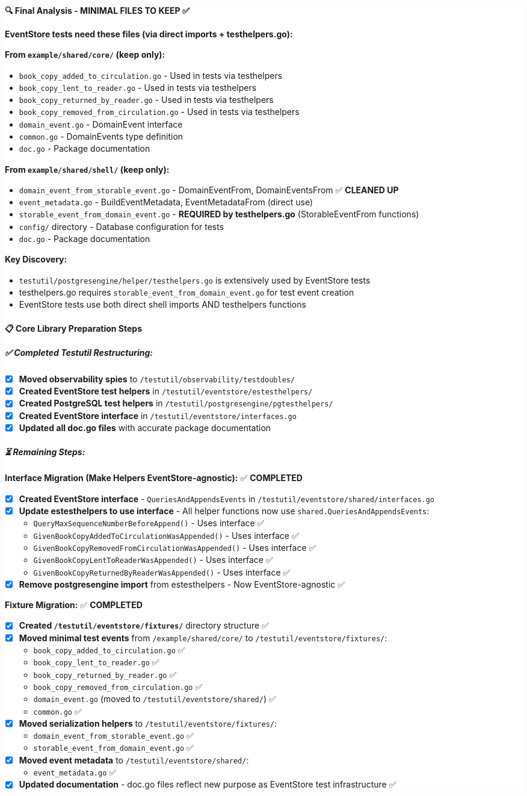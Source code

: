 #### 🔍 Final Analysis - MINIMAL FILES TO KEEP ✅
**EventStore tests need these files (via direct imports + testhelpers.go):**

**From `example/shared/core/` (keep only):**
- `book_copy_added_to_circulation.go` - Used in tests via testhelpers
- `book_copy_lent_to_reader.go` - Used in tests via testhelpers
- `book_copy_returned_by_reader.go` - Used in tests via testhelpers
- `book_copy_removed_from_circulation.go` - Used in tests via testhelpers
- `domain_event.go` - DomainEvent interface
- `common.go` - DomainEvents type definition
- `doc.go` - Package documentation

**From `example/shared/shell/` (keep only):**
- `domain_event_from_storable_event.go` - DomainEventFrom, DomainEventsFrom ✅ **CLEANED UP**
- `event_metadata.go` - BuildEventMetadata, EventMetadataFrom (direct use)
- `storable_event_from_domain_event.go` - **REQUIRED by testhelpers.go** (StorableEventFrom functions)
- `config/` directory - Database configuration for tests
- `doc.go` - Package documentation

**Key Discovery:**
- `testutil/postgresengine/helper/testhelpers.go` is extensively used by EventStore tests
- testhelpers.go requires `storable_event_from_domain_event.go` for test event creation
- EventStore tests use both direct shell imports AND testhelpers functions

#### 📋 Core Library Preparation Steps

##### ✅ Completed Testutil Restructuring:
- [x] **Moved observability spies** to `/testutil/observability/testdoubles/`
- [x] **Created EventStore test helpers** in `/testutil/eventstore/estesthelpers/`
- [x] **Created PostgreSQL test helpers** in `/testutil/postgresengine/pgtesthelpers/`
- [x] **Created EventStore interface** in `/testutil/eventstore/interfaces.go`
- [x] **Updated all doc.go files** with accurate package documentation

##### ⏳ Remaining Steps:

**Interface Migration (Make Helpers EventStore-agnostic):** ✅ **COMPLETED**
- [x] **Created EventStore interface** - `QueriesAndAppendsEvents` in `/testutil/eventstore/shared/interfaces.go`
- [x] **Update estesthelpers to use interface** - All helper functions now use `shared.QueriesAndAppendsEvents`:
  - `QueryMaxSequenceNumberBeforeAppend()` - Uses interface ✅
  - `GivenBookCopyAddedToCirculationWasAppended()` - Uses interface ✅
  - `GivenBookCopyRemovedFromCirculationWasAppended()` - Uses interface ✅
  - `GivenBookCopyLentToReaderWasAppended()` - Uses interface ✅
  - `GivenBookCopyReturnedByReaderWasAppended()` - Uses interface ✅
- [x] **Remove postgresengine import** from estesthelpers - Now EventStore-agnostic ✅

**Fixture Migration:** ✅ **COMPLETED**
- [x] **Created `/testutil/eventstore/fixtures/`** directory structure ✅
- [x] **Moved minimal test events** from `/example/shared/core/` to `/testutil/eventstore/fixtures/`:
  - `book_copy_added_to_circulation.go` ✅
  - `book_copy_lent_to_reader.go` ✅
  - `book_copy_returned_by_reader.go` ✅
  - `book_copy_removed_from_circulation.go` ✅
  - `domain_event.go` (moved to `/testutil/eventstore/shared/`) ✅
  - `common.go` ✅
- [x] **Moved serialization helpers** to `/testutil/eventstore/fixtures/`:
  - `domain_event_from_storable_event.go` ✅
  - `storable_event_from_domain_event.go` ✅
- [x] **Moved event metadata** to `/testutil/eventstore/shared/`:
  - `event_metadata.go` ✅
- [x] **Updated documentation** - doc.go files reflect new purpose as EventStore test infrastructure ✅